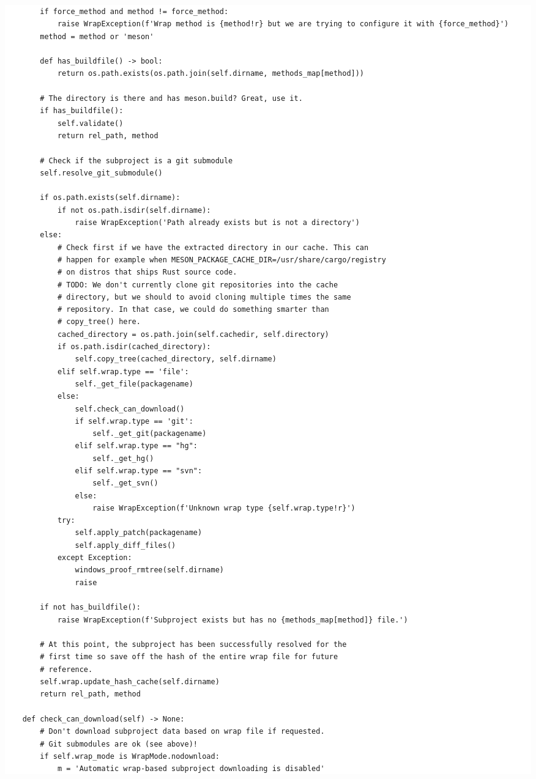 ```
        if force_method and method != force_method:
            raise WrapException(f'Wrap method is {method!r} but we are trying to configure it with {force_method}')
        method = method or 'meson'

        def has_buildfile() -> bool:
            return os.path.exists(os.path.join(self.dirname, methods_map[method]))

        # The directory is there and has meson.build? Great, use it.
        if has_buildfile():
            self.validate()
            return rel_path, method

        # Check if the subproject is a git submodule
        self.resolve_git_submodule()

        if os.path.exists(self.dirname):
            if not os.path.isdir(self.dirname):
                raise WrapException('Path already exists but is not a directory')
        else:
            # Check first if we have the extracted directory in our cache. This can
            # happen for example when MESON_PACKAGE_CACHE_DIR=/usr/share/cargo/registry
            # on distros that ships Rust source code.
            # TODO: We don't currently clone git repositories into the cache
            # directory, but we should to avoid cloning multiple times the same
            # repository. In that case, we could do something smarter than
            # copy_tree() here.
            cached_directory = os.path.join(self.cachedir, self.directory)
            if os.path.isdir(cached_directory):
                self.copy_tree(cached_directory, self.dirname)
            elif self.wrap.type == 'file':
                self._get_file(packagename)
            else:
                self.check_can_download()
                if self.wrap.type == 'git':
                    self._get_git(packagename)
                elif self.wrap.type == "hg":
                    self._get_hg()
                elif self.wrap.type == "svn":
                    self._get_svn()
                else:
                    raise WrapException(f'Unknown wrap type {self.wrap.type!r}')
            try:
                self.apply_patch(packagename)
                self.apply_diff_files()
            except Exception:
                windows_proof_rmtree(self.dirname)
                raise

        if not has_buildfile():
            raise WrapException(f'Subproject exists but has no {methods_map[method]} file.')

        # At this point, the subproject has been successfully resolved for the
        # first time so save off the hash of the entire wrap file for future
        # reference.
        self.wrap.update_hash_cache(self.dirname)
        return rel_path, method

    def check_can_download(self) -> None:
        # Don't download subproject data based on wrap file if requested.
        # Git submodules are ok (see above)!
        if self.wrap_mode is WrapMode.nodownload:
            m = 'Automatic wrap-based subproject downloading is disabled'
```